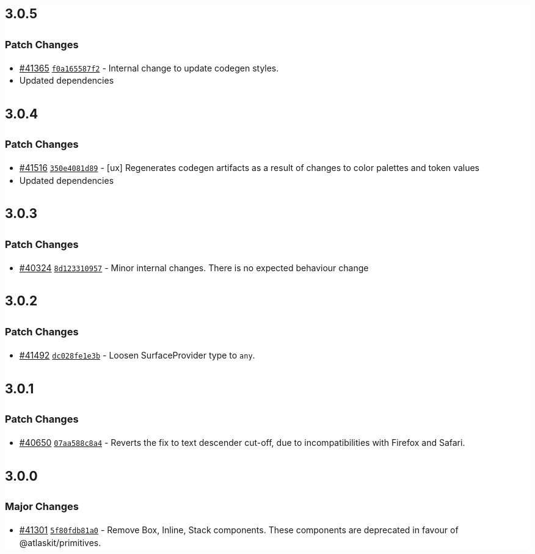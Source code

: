 ## 3.0.5

### Patch Changes

- [#41365](https://bitbucket.org/atlassian/atlassian-frontend/pull-requests/41365)
  [`f0a165587f2`](https://bitbucket.org/atlassian/atlassian-frontend/commits/f0a165587f2) - Internal
  change to update codegen styles.
- Updated dependencies

## 3.0.4

### Patch Changes

- [#41516](https://bitbucket.org/atlassian/atlassian-frontend/pull-requests/41516)
  [`350e4081d89`](https://bitbucket.org/atlassian/atlassian-frontend/commits/350e4081d89) - [ux]
  Regenerates codegen artifacts as a result of changes to color palettes and token values
- Updated dependencies

## 3.0.3

### Patch Changes

- [#40324](https://bitbucket.org/atlassian/atlassian-frontend/pull-requests/40324)
  [`8d123310957`](https://bitbucket.org/atlassian/atlassian-frontend/commits/8d123310957) - Minor
  internal changes. There is no expected behaviour change

## 3.0.2

### Patch Changes

- [#41492](https://bitbucket.org/atlassian/atlassian-frontend/pull-requests/41492)
  [`dc028fe1e3b`](https://bitbucket.org/atlassian/atlassian-frontend/commits/dc028fe1e3b) - Loosen
  SurfaceProvider type to `any`.

## 3.0.1

### Patch Changes

- [#40650](https://bitbucket.org/atlassian/atlassian-frontend/pull-requests/40650)
  [`07aa588c8a4`](https://bitbucket.org/atlassian/atlassian-frontend/commits/07aa588c8a4) - Reverts
  the fix to text descender cut-off, due to incompatibilities with Firefox and Safari.

## 3.0.0

### Major Changes

- [#41301](https://bitbucket.org/atlassian/atlassian-frontend/pull-requests/41301)
  [`5f80fdb81a0`](https://bitbucket.org/atlassian/atlassian-frontend/commits/5f80fdb81a0) - Remove
  Box, Inline, Stack components. These components are deprecated in favour of @atlaskit/primitives.
